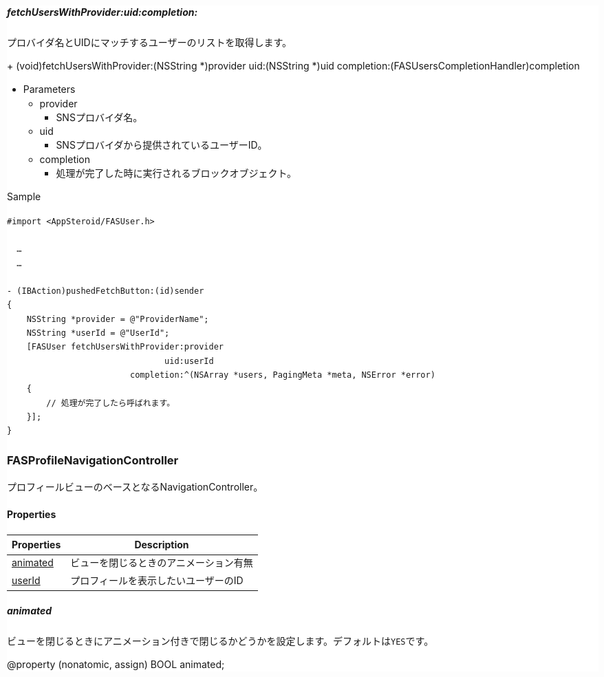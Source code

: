 ##### <a name="FASUser.fetchUsersWithProvideruidcompletion"> fetchUsersWithProvider:uid:completion: </a>
プロバイダ名とUIDにマッチするユーザーのリストを取得します。

\+ (void)fetchUsersWithProvider:(NSString *)provider
                            uid:(NSString *)uid
                     completion:(FASUsersCompletionHandler)completion

* Parameters
  * provider
    * SNSプロバイダ名。
  * uid
    * SNSプロバイダから提供されているユーザーID。
  * completion
    * 処理が完了した時に実行されるブロックオブジェクト。

Sample

```
#import <AppSteroid/FASUser.h>

  …
  …

- (IBAction)pushedFetchButton:(id)sender
{
    NSString *provider = @"ProviderName";
    NSString *userId = @"UserId";
    [FASUser fetchUsersWithProvider:provider
                                uid:userId
                         completion:^(NSArray *users, PagingMeta *meta, NSError *error)
    {
        // 処理が完了したら呼ばれます。
    }];
}
```

### <a name="FASProfileNavigationController"> FASProfileNavigationController </a>
プロフィールビューのベースとなるNavigationController。

#### Properties

|Properties|Description|
|------|-----|
|[animated](#FASProfileNavigationController.animated)|ビューを閉じるときのアニメーション有無 |
|[userId](#FASProfileNavigationController.userId)|プロフィールを表示したいユーザーのID |

##### <a name="FASProfileNavigationController.animated"> animated </a>
ビューを閉じるときにアニメーション付きで閉じるかどうかを設定します。デフォルトは`YES`です。

@property (nonatomic, assign) BOOL animated;
